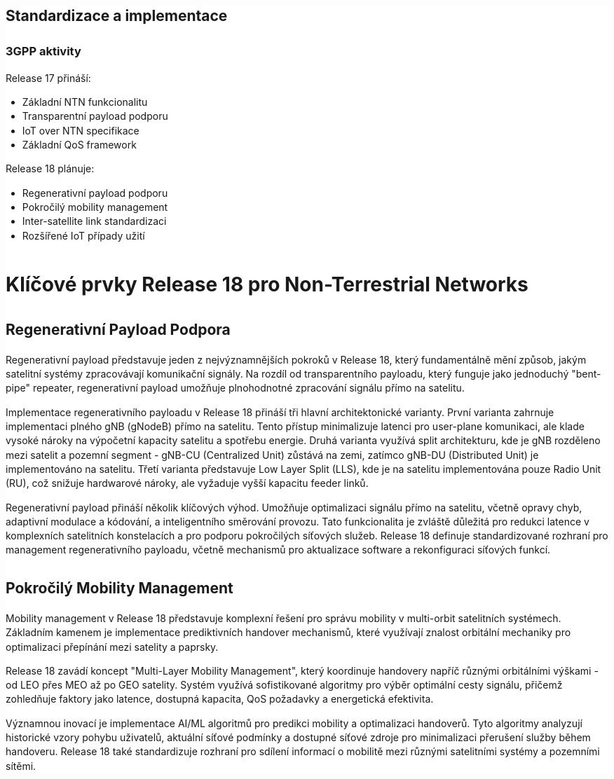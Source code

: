 ## Standardizace a implementace

### 3GPP aktivity

Release 17 přináší:
- Základní NTN funkcionalitu
- Transparentní payload podporu
- IoT over NTN specifikace
- Základní QoS framework

Release 18 plánuje:
- Regenerativní payload podporu
- Pokročilý mobility management
- Inter-satellite link standardizaci
- Rozšířené IoT případy užití

# Klíčové prvky Release 18 pro Non-Terrestrial Networks

## Regenerativní Payload Podpora

Regenerativní payload představuje jeden z nejvýznamnějších pokroků v Release 18, který fundamentálně mění způsob, jakým satelitní systémy zpracovávají komunikační signály. Na rozdíl od transparentního payloadu, který funguje jako jednoduchý "bent-pipe" repeater, regenerativní payload umožňuje plnohodnotné zpracování signálu přímo na satelitu.

Implementace regenerativního payloadu v Release 18 přináší tři hlavní architektonické varianty. První varianta zahrnuje implementaci plného gNB (gNodeB) přímo na satelitu. Tento přístup minimalizuje latenci pro user-plane komunikaci, ale klade vysoké nároky na výpočetní kapacity satelitu a spotřebu energie. Druhá varianta využívá split architekturu, kde je gNB rozděleno mezi satelit a pozemní segment - gNB-CU (Centralized Unit) zůstává na zemi, zatímco gNB-DU (Distributed Unit) je implementováno na satelitu. Třetí varianta představuje Low Layer Split (LLS), kde je na satelitu implementována pouze Radio Unit (RU), což snižuje hardwarové nároky, ale vyžaduje vyšší kapacitu feeder linků.

Regenerativní payload přináší několik klíčových výhod. Umožňuje optimalizaci signálu přímo na satelitu, včetně opravy chyb, adaptivní modulace a kódování, a inteligentního směrování provozu. Tato funkcionalita je zvláště důležitá pro redukci latence v komplexních satelitních konstelacích a pro podporu pokročilých síťových služeb. Release 18 definuje standardizované rozhraní pro management regenerativního payloadu, včetně mechanismů pro aktualizace software a rekonfiguraci síťových funkcí.

## Pokročilý Mobility Management

Mobility management v Release 18 představuje komplexní řešení pro správu mobility v multi-orbit satelitních systémech. Základním kamenem je implementace prediktivních handover mechanismů, které využívají znalost orbitální mechaniky pro optimalizaci přepínání mezi satelity a paprsky.

Release 18 zavádí koncept "Multi-Layer Mobility Management", který koordinuje handovery napříč různými orbitálními výškami - od LEO přes MEO až po GEO satelity. Systém využívá sofistikované algoritmy pro výběr optimální cesty signálu, přičemž zohledňuje faktory jako latence, dostupná kapacita, QoS požadavky a energetická efektivita.

Významnou inovací je implementace AI/ML algoritmů pro predikci mobility a optimalizaci handoverů. Tyto algoritmy analyzují historické vzory pohybu uživatelů, aktuální síťové podmínky a dostupné síťové zdroje pro minimalizaci přerušení služby během handoveru. Release 18 také standardizuje rozhraní pro sdílení informací o mobilitě mezi různými satelitními systémy a pozemními sítěmi.
